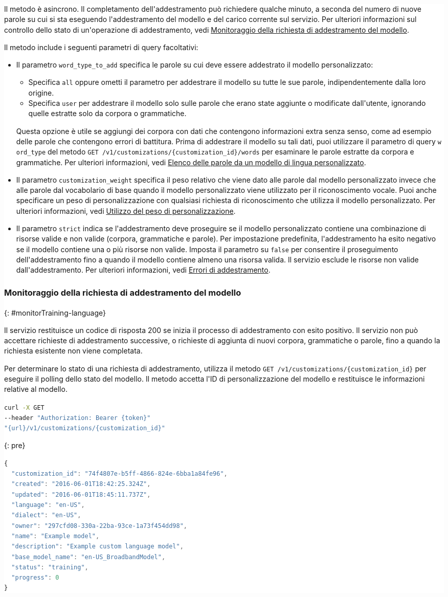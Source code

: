Il metodo è asincrono. Il completamento dell'addestramento può richiedere qualche minuto, a seconda del numero di nuove parole su cui si sta eseguendo l'addestramento del modello e del carico corrente sul servizio. Per ulteriori informazioni sul controllo dello stato di un'operazione di addestramento, vedi [Monitoraggio della richiesta di addestramento del modello](#monitorTraining-language).

Il metodo include i seguenti parametri di query facoltativi:

-   Il parametro `word_type_to_add` specifica le parole su cui deve essere addestrato il modello personalizzato: 
    -   Specifica `all` oppure ometti il parametro per addestrare il modello su tutte le sue parole, indipendentemente dalla loro origine.
    -   Specifica `user` per addestrare il modello solo sulle parole che erano state aggiunte o modificate dall'utente, ignorando quelle estratte solo da corpora o grammatiche.

    Questa opzione è utile se aggiungi dei corpora con dati che contengono informazioni extra senza senso, come ad esempio delle parole che contengono errori di battitura. Prima di addestrare il modello su tali dati, puoi utilizzare il parametro di query `word_type` del metodo `GET /v1/customizations/{customization_id}/words` per esaminare le parole estratte da corpora e grammatiche. Per ulteriori informazioni, vedi [Elenco delle parole da un modello di lingua personalizzato](/docs/services/speech-to-text-data?topic=speech-to-text-data-manageWords#listWords).
-   Il parametro `customization_weight` specifica il peso relativo che viene dato alle parole dal modello personalizzato invece che alle parole dal vocabolario di base quando il modello personalizzato viene utilizzato per il riconoscimento vocale. Puoi anche specificare un peso di personalizzazione con qualsiasi richiesta di riconoscimento che utilizza il modello personalizzato. Per ulteriori informazioni, vedi [Utilizzo del peso di personalizzazione](/docs/services/speech-to-text-data?topic=speech-to-text-data-languageUse#weight).
-   Il parametro `strict` indica se l'addestramento deve proseguire se il modello personalizzato contiene una combinazione di risorse valide e non valide (corpora, grammatiche e parole). Per impostazione predefinita, l'addestramento ha esito negativo se il modello contiene una o più risorse non valide. Imposta il parametro su `false` per consentire il proseguimento dell'addestramento fino a quando il modello contiene almeno una risorsa valida. Il servizio esclude le risorse non valide dall'addestramento. Per ulteriori informazioni, vedi [Errori di addestramento](#failedTraining-language).

### Monitoraggio della richiesta di addestramento del modello
{: #monitorTraining-language}

Il servizio restituisce un codice di risposta 200 se inizia il processo di addestramento con esito positivo. Il servizio non può accettare richieste di addestramento successive, o richieste di aggiunta di nuovi corpora, grammatiche o parole, fino a quando la richiesta esistente non viene completata.

Per determinare lo stato di una richiesta di addestramento, utilizza il metodo `GET /v1/customizations/{customization_id}` per eseguire il polling dello stato del modello. Il metodo accetta l'ID di personalizzazione del modello e restituisce le informazioni relative al modello.

```bash
curl -X GET
--header "Authorization: Bearer {token}"
"{url}/v1/customizations/{customization_id}"
```
{: pre}

```javascript
{
  "customization_id": "74f4807e-b5ff-4866-824e-6bba1a84fe96",
  "created": "2016-06-01T18:42:25.324Z",
  "updated": "2016-06-01T18:45:11.737Z",
  "language": "en-US",
  "dialect": "en-US",
  "owner": "297cfd08-330a-22ba-93ce-1a73f454dd98",
  "name": "Example model",
  "description": "Example custom language model",
  "base_model_name": "en-US_BroadbandModel",
  "status": "training",
  "progress": 0
}
```